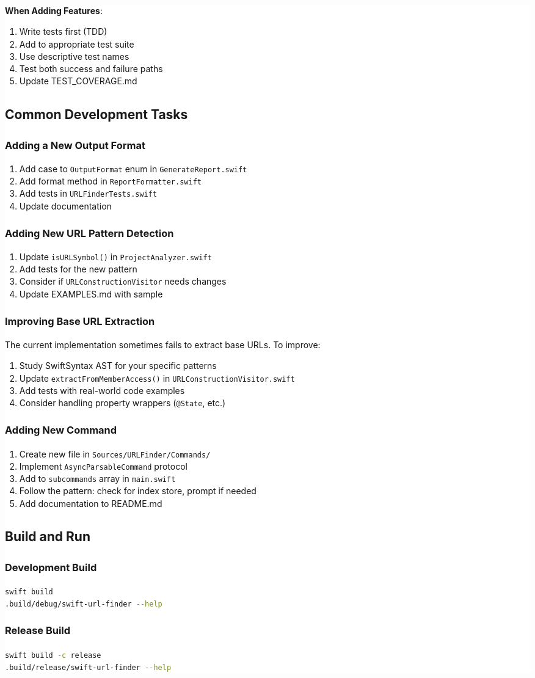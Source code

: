 **When Adding Features**:
1. Write tests first (TDD)
2. Add to appropriate test suite
3. Use descriptive test names
4. Test both success and failure paths
5. Update TEST_COVERAGE.md

## Common Development Tasks

### Adding a New Output Format

1. Add case to `OutputFormat` enum in `GenerateReport.swift`
2. Add format method in `ReportFormatter.swift`
3. Add tests in `URLFinderTests.swift`
4. Update documentation

### Adding New URL Pattern Detection

1. Update `isURLSymbol()` in `ProjectAnalyzer.swift`
2. Add tests for the new pattern
3. Consider if `URLConstructionVisitor` needs changes
4. Update EXAMPLES.md with sample

### Improving Base URL Extraction

The current implementation sometimes fails to extract base URLs. To improve:

1. Study SwiftSyntax AST for your specific patterns
2. Update `extractFromMemberAccess()` in `URLConstructionVisitor.swift`
3. Add tests with real-world code examples
4. Consider handling property wrappers (`@State`, etc.)

### Adding New Command

1. Create new file in `Sources/URLFinder/Commands/`
2. Implement `AsyncParsableCommand` protocol
3. Add to `subcommands` array in `main.swift`
4. Follow the pattern: check for index store, prompt if needed
5. Add documentation to README.md

## Build and Run

### Development Build
```bash
swift build
.build/debug/swift-url-finder --help
```

### Release Build
```bash
swift build -c release
.build/release/swift-url-finder --help
```
